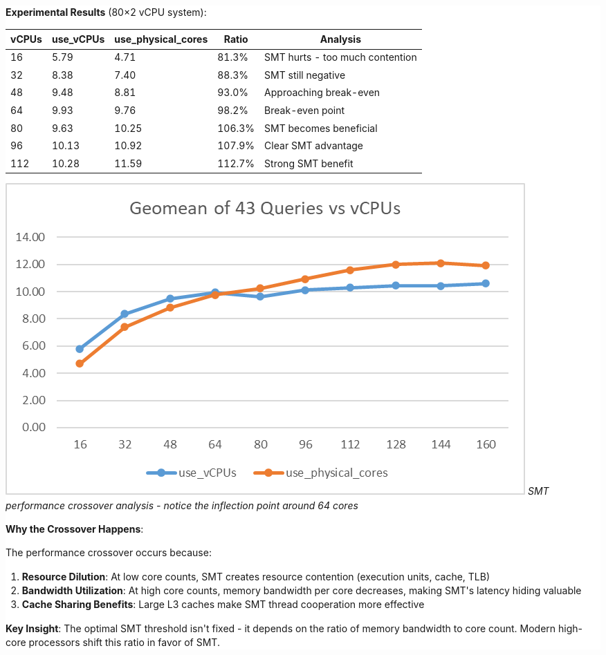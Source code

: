 **Experimental Results** (80×2 vCPU system):

| vCPUs | use_vCPUs | use_physical_cores | Ratio | Analysis |
|-------|-----------|-------------------|-------|----------|
| 16    | 5.79      | 4.71              | 81.3% | SMT hurts - too much contention |
| 32    | 8.38      | 7.40              | 88.3% | SMT still negative |
| 48    | 9.48      | 8.81              | 93.0% | Approaching break-even |
| 64    | 9.93      | 9.76              | 98.2% | Break-even point |
| 80    | 9.63      | 10.25             | 106.3%| SMT becomes beneficial |
| 96    | 10.13     | 10.92             | 107.9%| Clear SMT advantage |
| 112   | 10.28     | 11.59             | 112.7%| Strong SMT benefit |

![PR69548 figure 1](assets/prs/69548_img1.png)
*SMT performance crossover analysis - notice the inflection point around 64 cores*

**Why the Crossover Happens**:

The performance crossover occurs because:

1. **Resource Dilution**: At low core counts, SMT creates resource contention (execution units, cache, TLB)
2. **Bandwidth Utilization**: At high core counts, memory bandwidth per core decreases, making SMT's latency hiding valuable
3. **Cache Sharing Benefits**: Large L3 caches make SMT thread cooperation more effective

**Key Insight**: The optimal SMT threshold isn't fixed - it depends on the ratio of memory bandwidth to core count. Modern high-core processors shift this ratio in favor of SMT.
